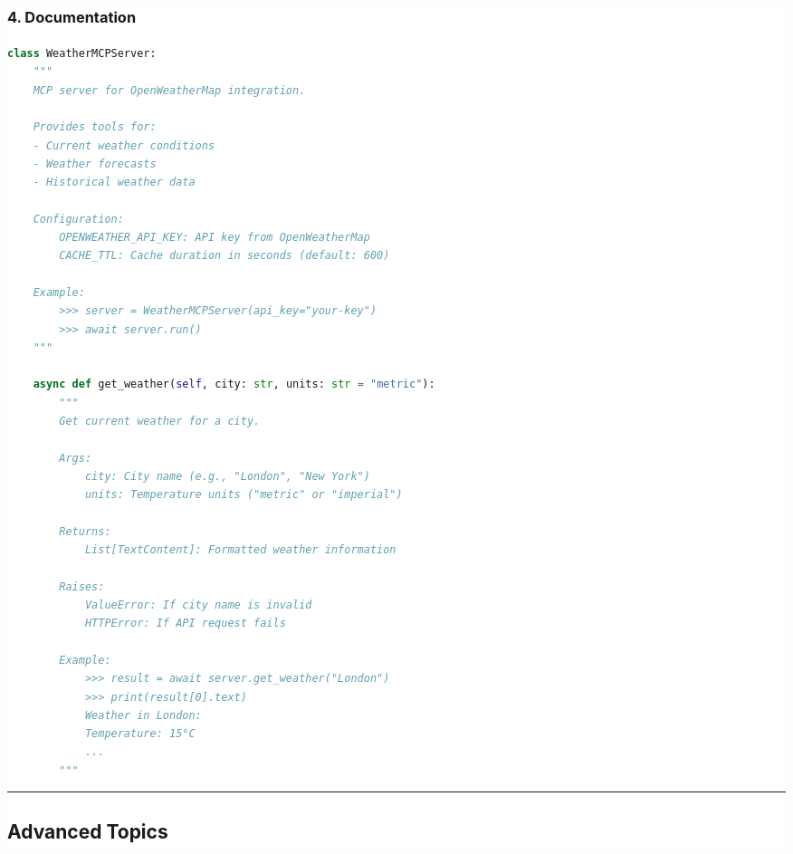 ```python
```

### 4. Documentation

```python
class WeatherMCPServer:
    """
    MCP server for OpenWeatherMap integration.

    Provides tools for:
    - Current weather conditions
    - Weather forecasts
    - Historical weather data

    Configuration:
        OPENWEATHER_API_KEY: API key from OpenWeatherMap
        CACHE_TTL: Cache duration in seconds (default: 600)

    Example:
        >>> server = WeatherMCPServer(api_key="your-key")
        >>> await server.run()
    """

    async def get_weather(self, city: str, units: str = "metric"):
        """
        Get current weather for a city.

        Args:
            city: City name (e.g., "London", "New York")
            units: Temperature units ("metric" or "imperial")

        Returns:
            List[TextContent]: Formatted weather information

        Raises:
            ValueError: If city name is invalid
            HTTPError: If API request fails

        Example:
            >>> result = await server.get_weather("London")
            >>> print(result[0].text)
            Weather in London:
            Temperature: 15°C
            ...
        """
```

---

## Advanced Topics
